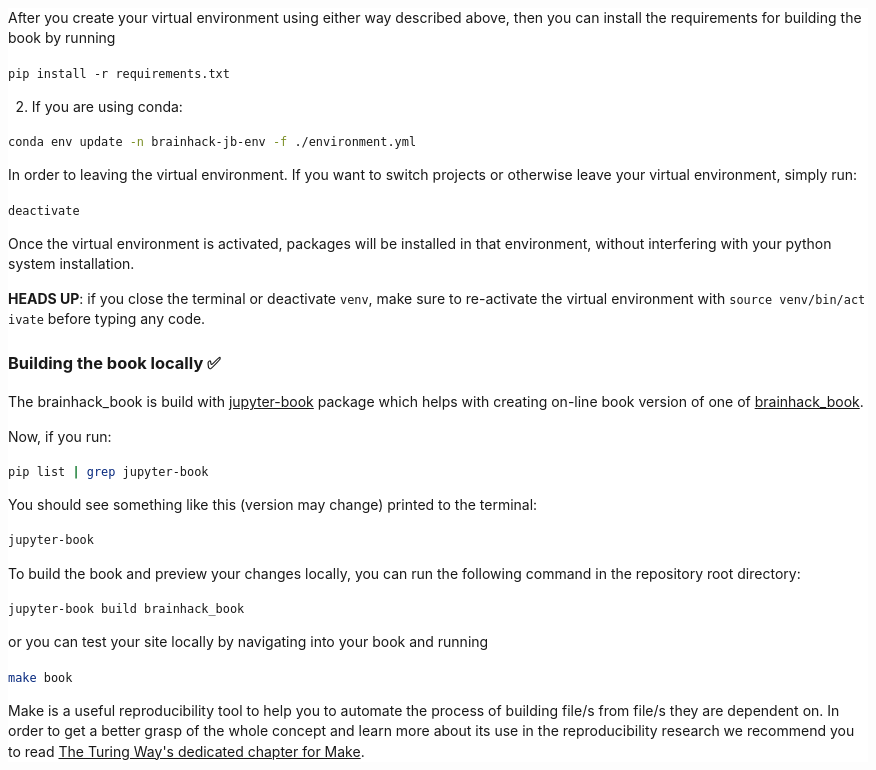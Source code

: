 After you create your virtual environment using either way described above, then
you can install the requirements for building the book by running

`pip install -r requirements.txt`

2. If you are using conda:

```bash
conda env update -n brainhack-jb-env -f ./environment.yml
```

In order to leaving the virtual environment. If you want to switch projects or
otherwise leave your virtual environment, simply run:

`deactivate`

Once the virtual environment is activated, packages will be installed in that
environment, without interfering with your python system installation.

**HEADS UP**: if you close the terminal or deactivate `venv`, make sure to
re-activate the virtual environment with `source venv/bin/activate` before
typing any code.

### Building the book locally :white_check_mark:

The brainhack_book is build with
[jupyter-book](https://pypi.org/project/jupyter-book/) package which helps with
creating on-line book version of one of
[brainhack_book](https://github.com/brainhackorg/brainhack_jupyter_book).

Now, if you run:

```bash
pip list | grep jupyter-book
```

You should see something like this (version may change) printed to the terminal:

```bash
jupyter-book
```

To build the book and preview your changes locally, you can run the following
command in the repository root directory:

```bash
jupyter-book build brainhack_book
```

or you can test your site locally by navigating into your book and running

```bash
make book
```

Make is a useful reproducibility tool to help you to automate the process of
building file/s from file/s they are dependent on. In order to get a better
grasp of the whole concept and learn more about its use in the reproducibility
research we recommend you to read
[The Turing Way's dedicated chapter for Make](https://the-turing-way.netlify.app/reproducible-research/make.html).
